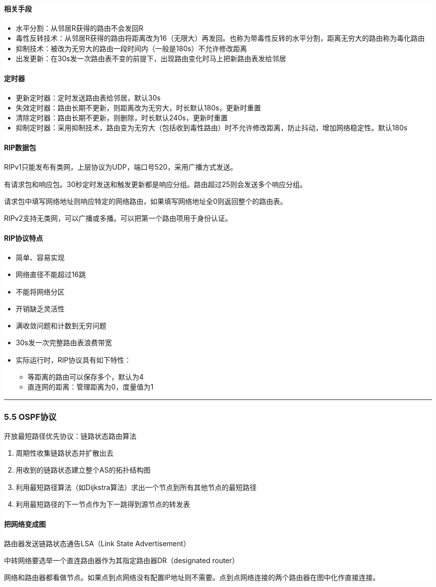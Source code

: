 #### 相关手段

- 水平分割：从邻居R获得的路由不会发回R
- 毒性反转技术：从邻居R获得的路由将距离改为16（无限大）再发回。也称为带毒性反转的水平分割，距离无穷大的路由称为毒化路由
- 抑制技术：被改为无穷大的路由一段时间内（一般是180s）不允许修改距离
- 出发更新：在30s发一次路由表不变的前提下，出现路由变化时马上把新路由表发给邻居

#### 定时器

- 更新定时器：定时发送路由表给邻居，默认30s
- 失效定时器：路由长期不更新，则距离改为无穷大，时长默认180s，更新时重置
- 清除定时器：路由长期不更新，则删除，时长默认240s，更新时重置
- 抑制定时器：采用抑制技术，路由变为无穷大（包括收到毒性路由）时不允许修改距离，防止抖动，增加网络稳定性。默认180s

#### RIP数据包

RIPv1只能发布有类网，上层协议为UDP，端口号520，采用广播方式发送。

有请求包和响应包。30秒定时发送和触发更新都是响应分组。路由超过25则会发送多个响应分组。

请求包中填写网络地址则响应特定的网络路由，如果填写网络地址全0则返回整个的路由表。

RIPv2支持无类网，可以广播或多播。可以把第一个路由项用于身份认证。

#### RIP协议特点

- 简单、容易实现
- 网络直径不能超过16跳
- 不能将网络分区
- 开销缺乏灵活性
- 满收敛问题和计数到无穷问题
- 30s发一次完整路由表浪费带宽

- 实际运行时，RIP协议具有如下特性：
  - 等距离的路由可以保存多个，默认为4
  - 直连网的距离：管理距离为0，度量值为1

--------------------------------------------------------

### 5.5 OSPF协议

开放最短路径优先协议：链路状态路由算法

1. 周期性收集链路状态并扩散出去
2. 用收到的链路状态建立整个AS的拓扑结构图

3. 利用最短路径算法（如Dijkstra算法）求出一个节点到所有其他节点的最短路径

4. 利用最短路径的下一节点作为下一跳得到源节点的转发表

#### 把网络变成图

路由器发送链路状态通告LSA（Link State Advertisement）

中转网络要选举一个直连路由器作为其指定路由器DR（designated router）

网络和路由器都看做节点。如果点到点网络没有配置IP地址则不需要。点到点网络连接的两个路由器在图中化作直接连接。
